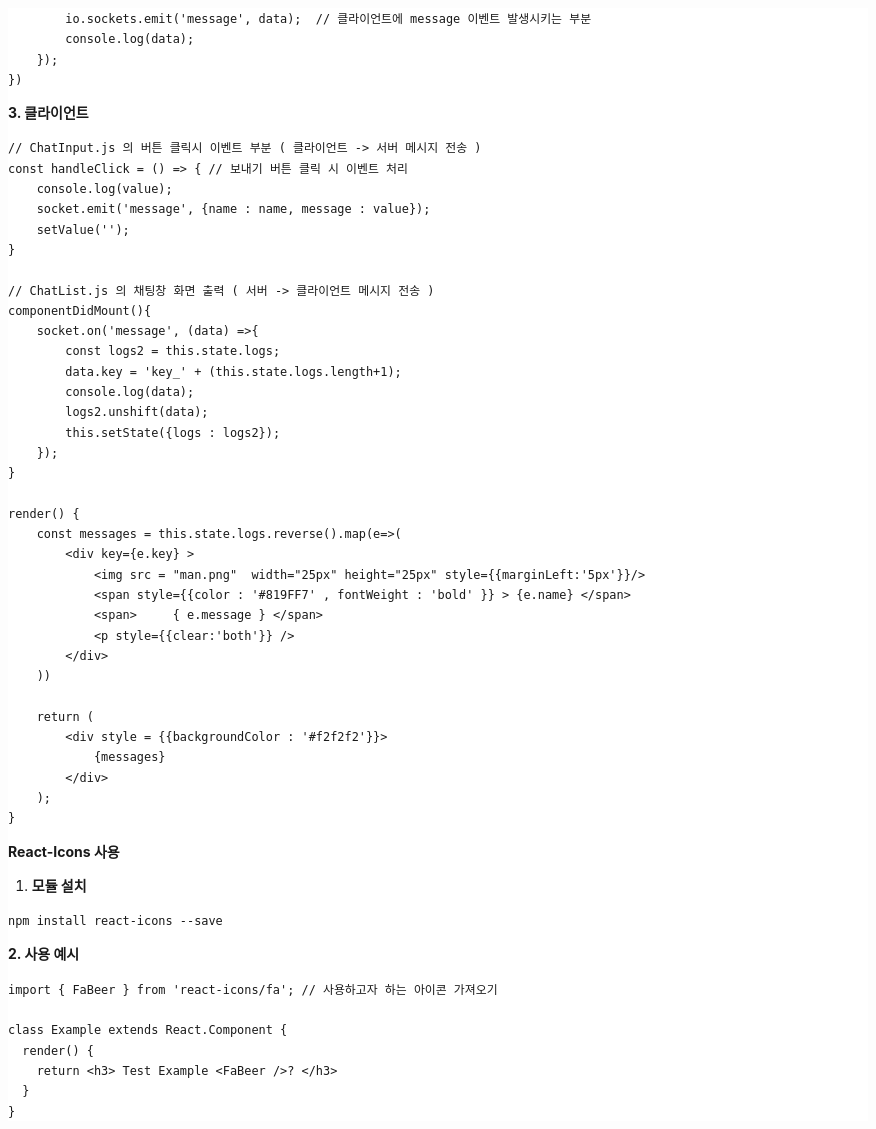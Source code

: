 ```
        io.sockets.emit('message', data);  // 클라이언트에 message 이벤트 발생시키는 부분
        console.log(data); 
    }); 
})
```

  **3. 클라이언트**

```
// ChatInput.js 의 버튼 클릭시 이벤트 부분 ( 클라이언트 -> 서버 메시지 전송 )  
const handleClick = () => { // 보내기 버튼 클릭 시 이벤트 처리 
    console.log(value); 
    socket.emit('message', {name : name, message : value}); 
    setValue(''); 
}

// ChatList.js 의 채팅창 화면 출력 ( 서버 -> 클라이언트 메시지 전송 ) 
componentDidMount(){
    socket.on('message', (data) =>{
        const logs2 = this.state.logs; 
        data.key = 'key_' + (this.state.logs.length+1); 
        console.log(data); 
        logs2.unshift(data);   
        this.setState({logs : logs2}); 
    }); 
}

render() {
    const messages = this.state.logs.reverse().map(e=>(
        <div key={e.key} >
            <img src = "man.png"  width="25px" height="25px" style={{marginLeft:'5px'}}/> 
            <span style={{color : '#819FF7' , fontWeight : 'bold' }} > {e.name} </span>
            <span>     { e.message } </span>
            <p style={{clear:'both'}} />
        </div>
    ))

    return (
        <div style = {{backgroundColor : '#f2f2f2'}}>
            {messages}
        </div>
    );
}
```

**React-Icons 사용**

1. **모듈 설치**

```
npm install react-icons --save
```

  **2. 사용 예시**

```
import { FaBeer } from 'react-icons/fa'; // 사용하고자 하는 아이콘 가져오기 

class Example extends React.Component {
  render() {
    return <h3> Test Example <FaBeer />? </h3> 
  }
}
```